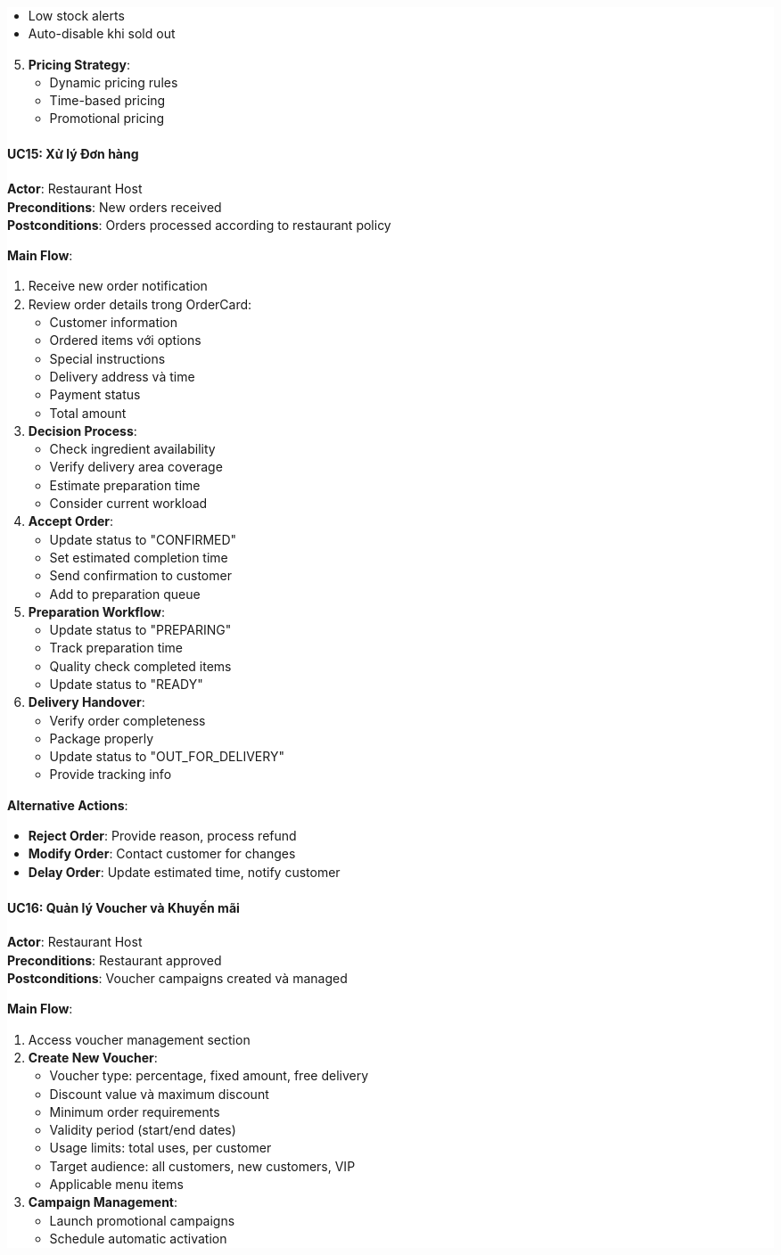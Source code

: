    - Low stock alerts
   - Auto-disable khi sold out
5. **Pricing Strategy**:
   - Dynamic pricing rules
   - Time-based pricing
   - Promotional pricing

#### UC15: Xử lý Đơn hàng
**Actor**: Restaurant Host  
**Preconditions**: New orders received  
**Postconditions**: Orders processed according to restaurant policy  

**Main Flow**:
1. Receive new order notification
2. Review order details trong OrderCard:
   - Customer information
   - Ordered items với options
   - Special instructions
   - Delivery address và time
   - Payment status
   - Total amount
3. **Decision Process**:
   - Check ingredient availability
   - Verify delivery area coverage
   - Estimate preparation time
   - Consider current workload
4. **Accept Order**:
   - Update status to "CONFIRMED"
   - Set estimated completion time
   - Send confirmation to customer
   - Add to preparation queue
5. **Preparation Workflow**:
   - Update status to "PREPARING"
   - Track preparation time
   - Quality check completed items
   - Update status to "READY"
6. **Delivery Handover**:
   - Verify order completeness
   - Package properly
   - Update status to "OUT_FOR_DELIVERY"
   - Provide tracking info

**Alternative Actions**:
- **Reject Order**: Provide reason, process refund
- **Modify Order**: Contact customer for changes
- **Delay Order**: Update estimated time, notify customer

#### UC16: Quản lý Voucher và Khuyến mãi
**Actor**: Restaurant Host  
**Preconditions**: Restaurant approved  
**Postconditions**: Voucher campaigns created và managed  

**Main Flow**:
1. Access voucher management section
2. **Create New Voucher**:
   - Voucher type: percentage, fixed amount, free delivery
   - Discount value và maximum discount
   - Minimum order requirements
   - Validity period (start/end dates)
   - Usage limits: total uses, per customer
   - Target audience: all customers, new customers, VIP
   - Applicable menu items
3. **Campaign Management**:
   - Launch promotional campaigns
   - Schedule automatic activation